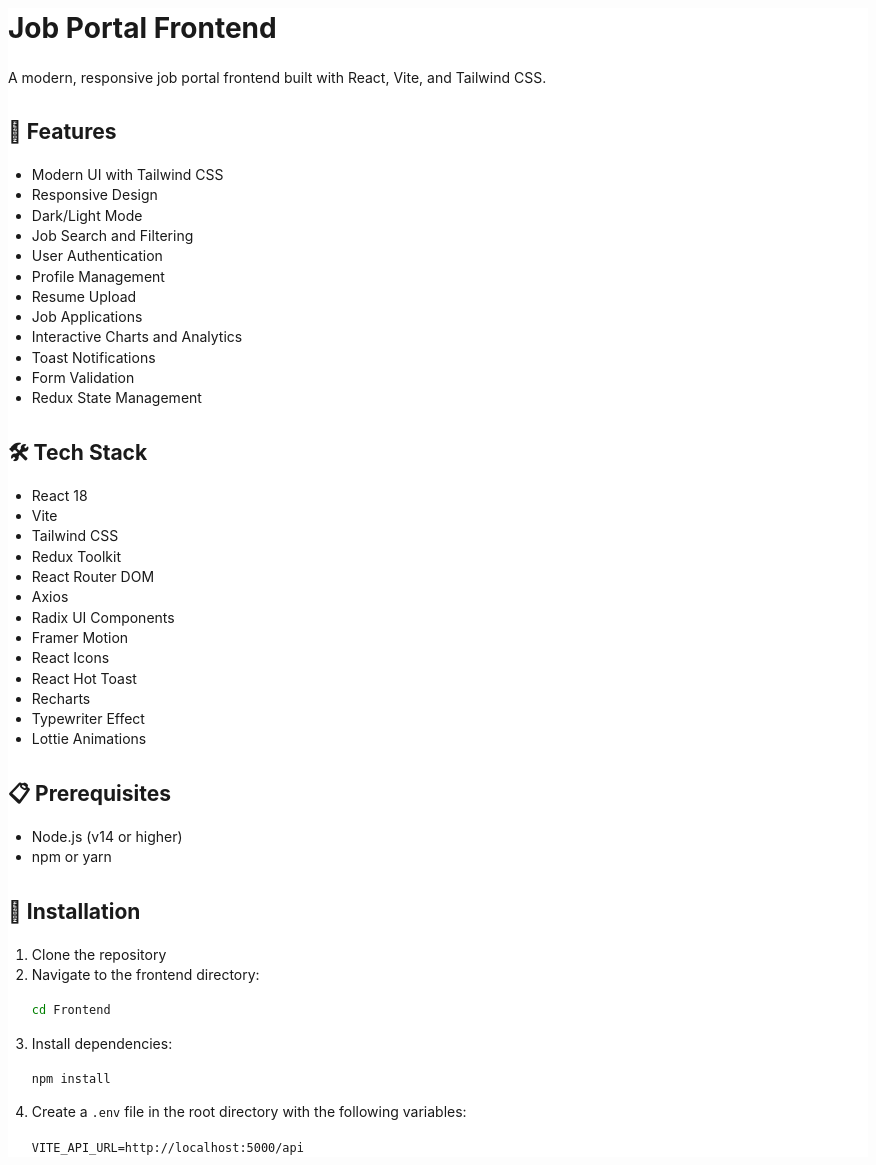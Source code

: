 

# Job Portal Frontend

A modern, responsive job portal frontend built with React, Vite, and Tailwind CSS.

## 🚀 Features

- Modern UI with Tailwind CSS
- Responsive Design
- Dark/Light Mode
- Job Search and Filtering
- User Authentication
- Profile Management
- Resume Upload
- Job Applications
- Interactive Charts and Analytics
- Toast Notifications
- Form Validation
- Redux State Management

## 🛠️ Tech Stack

- React 18
- Vite
- Tailwind CSS
- Redux Toolkit
- React Router DOM
- Axios
- Radix UI Components
- Framer Motion
- React Icons
- React Hot Toast
- Recharts
- Typewriter Effect
- Lottie Animations

## 📋 Prerequisites

- Node.js (v14 or higher)
- npm or yarn

## 🔧 Installation

1. Clone the repository
2. Navigate to the frontend directory:
   ```bash
   cd Frontend
   ```
3. Install dependencies:
   ```bash
   npm install
   ```
4. Create a `.env` file in the root directory with the following variables:
   ```
   VITE_API_URL=http://localhost:5000/api
   ```
